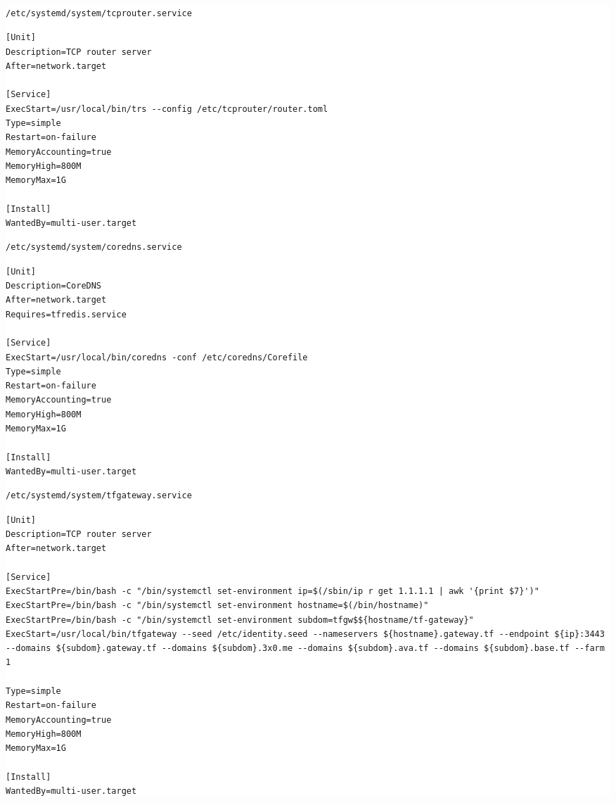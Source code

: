 `/etc/systemd/system/tcprouter.service`

```
[Unit]
Description=TCP router server
After=network.target

[Service]
ExecStart=/usr/local/bin/trs --config /etc/tcprouter/router.toml
Type=simple
Restart=on-failure
MemoryAccounting=true
MemoryHigh=800M
MemoryMax=1G

[Install]
WantedBy=multi-user.target
```

`/etc/systemd/system/coredns.service`

```
[Unit]
Description=CoreDNS
After=network.target
Requires=tfredis.service

[Service]
ExecStart=/usr/local/bin/coredns -conf /etc/coredns/Corefile
Type=simple
Restart=on-failure
MemoryAccounting=true
MemoryHigh=800M
MemoryMax=1G

[Install]
WantedBy=multi-user.target
```

`/etc/systemd/system/tfgateway.service`

```
[Unit]
Description=TCP router server
After=network.target

[Service]
ExecStartPre=/bin/bash -c "/bin/systemctl set-environment ip=$(/sbin/ip r get 1.1.1.1 | awk '{print $7}')"
ExecStartPre=/bin/bash -c "/bin/systemctl set-environment hostname=$(/bin/hostname)"
ExecStartPre=/bin/bash -c "/bin/systemctl set-environment subdom=tfgw$${hostname/tf-gateway}"
ExecStart=/usr/local/bin/tfgateway --seed /etc/identity.seed --nameservers ${hostname}.gateway.tf --endpoint ${ip}:3443 --domains ${subdom}.gateway.tf --domains ${subdom}.3x0.me --domains ${subdom}.ava.tf --domains ${subdom}.base.tf --farm 1

Type=simple
Restart=on-failure
MemoryAccounting=true
MemoryHigh=800M
MemoryMax=1G

[Install]
WantedBy=multi-user.target
```
